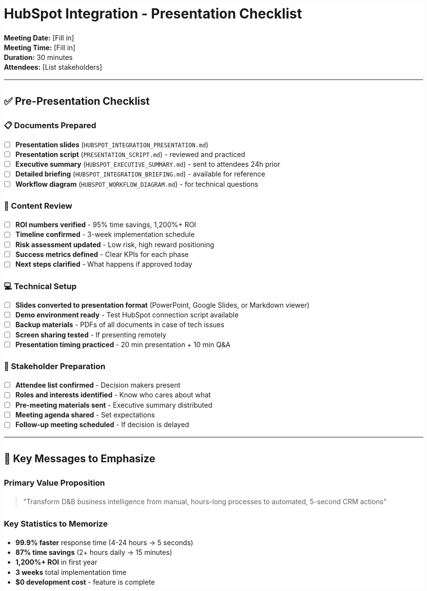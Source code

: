 # HubSpot Integration - Presentation Checklist

**Meeting Date:** [Fill in]  
**Meeting Time:** [Fill in]  
**Duration:** 30 minutes  
**Attendees:** [List stakeholders]  

---

## ✅ Pre-Presentation Checklist

### 📋 Documents Prepared
- [ ] **Presentation slides** (`HUBSPOT_INTEGRATION_PRESENTATION.md`)
- [ ] **Presentation script** (`PRESENTATION_SCRIPT.md`) - reviewed and practiced
- [ ] **Executive summary** (`HUBSPOT_EXECUTIVE_SUMMARY.md`) - sent to attendees 24h prior
- [ ] **Detailed briefing** (`HUBSPOT_INTEGRATION_BRIEFING.md`) - available for reference
- [ ] **Workflow diagram** (`HUBSPOT_WORKFLOW_DIAGRAM.md`) - for technical questions

### 🎯 Content Review
- [ ] **ROI numbers verified** - 95% time savings, 1,200%+ ROI
- [ ] **Timeline confirmed** - 3-week implementation schedule
- [ ] **Risk assessment updated** - Low risk, high reward positioning
- [ ] **Success metrics defined** - Clear KPIs for each phase
- [ ] **Next steps clarified** - What happens if approved today

### 💻 Technical Setup
- [ ] **Slides converted to presentation format** (PowerPoint, Google Slides, or Markdown viewer)
- [ ] **Demo environment ready** - Test HubSpot connection script available
- [ ] **Backup materials** - PDFs of all documents in case of tech issues
- [ ] **Screen sharing tested** - If presenting remotely
- [ ] **Presentation timing practiced** - 20 min presentation + 10 min Q&A

### 👥 Stakeholder Preparation
- [ ] **Attendee list confirmed** - Decision makers present
- [ ] **Roles and interests identified** - Know who cares about what
- [ ] **Pre-meeting materials sent** - Executive summary distributed
- [ ] **Meeting agenda shared** - Set expectations
- [ ] **Follow-up meeting scheduled** - If decision is delayed

---

## 🎯 Key Messages to Emphasize

### Primary Value Proposition
> "Transform D&B business intelligence from manual, hours-long processes to automated, 5-second CRM actions"

### Key Statistics to Memorize
- **99.9% faster** response time (4-24 hours → 5 seconds)
- **87% time savings** (2+ hours daily → 15 minutes)
- **1,200%+ ROI** in first year
- **3 weeks** total implementation time
- **$0 development cost** - feature is complete
